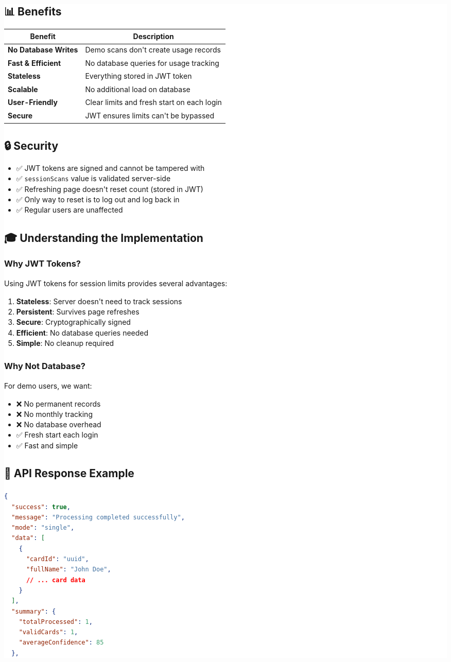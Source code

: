## 📊 Benefits

| Benefit | Description |
|---------|-------------|
| **No Database Writes** | Demo scans don't create usage records |
| **Fast & Efficient** | No database queries for usage tracking |
| **Stateless** | Everything stored in JWT token |
| **Scalable** | No additional load on database |
| **User-Friendly** | Clear limits and fresh start on each login |
| **Secure** | JWT ensures limits can't be bypassed |

## 🔒 Security

- ✅ JWT tokens are signed and cannot be tampered with
- ✅ `sessionScans` value is validated server-side
- ✅ Refreshing page doesn't reset count (stored in JWT)
- ✅ Only way to reset is to log out and log back in
- ✅ Regular users are unaffected

## 🎓 Understanding the Implementation

### Why JWT Tokens?

Using JWT tokens for session limits provides several advantages:

1. **Stateless**: Server doesn't need to track sessions
2. **Persistent**: Survives page refreshes
3. **Secure**: Cryptographically signed
4. **Efficient**: No database queries needed
5. **Simple**: No cleanup required

### Why Not Database?

For demo users, we want:
- ❌ No permanent records
- ❌ No monthly tracking
- ❌ No database overhead
- ✅ Fresh start each login
- ✅ Fast and simple

## 📝 API Response Example

```json
{
  "success": true,
  "message": "Processing completed successfully",
  "mode": "single",
  "data": [
    {
      "cardId": "uuid",
      "fullName": "John Doe",
      // ... card data
    }
  ],
  "summary": {
    "totalProcessed": 1,
    "validCards": 1,
    "averageConfidence": 85
  },
```